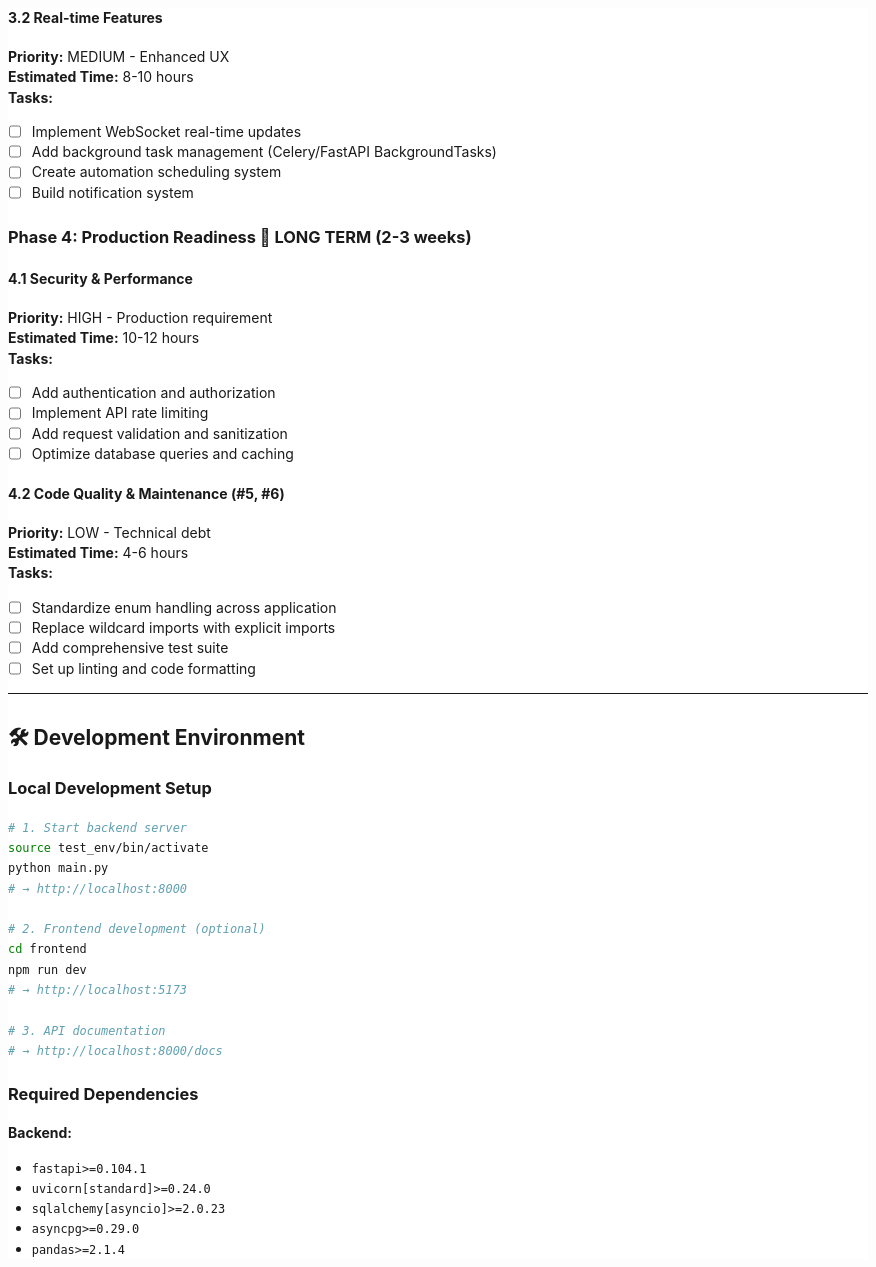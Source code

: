 #### 3.2 Real-time Features
**Priority:** MEDIUM - Enhanced UX  
**Estimated Time:** 8-10 hours  
**Tasks:**
- [ ] Implement WebSocket real-time updates
- [ ] Add background task management (Celery/FastAPI BackgroundTasks)
- [ ] Create automation scheduling system
- [ ] Build notification system

### Phase 4: Production Readiness 🎯 **LONG TERM (2-3 weeks)**

#### 4.1 Security & Performance
**Priority:** HIGH - Production requirement  
**Estimated Time:** 10-12 hours  
**Tasks:**
- [ ] Add authentication and authorization
- [ ] Implement API rate limiting
- [ ] Add request validation and sanitization
- [ ] Optimize database queries and caching

#### 4.2 Code Quality & Maintenance (#5, #6)
**Priority:** LOW - Technical debt  
**Estimated Time:** 4-6 hours  
**Tasks:**
- [ ] Standardize enum handling across application
- [ ] Replace wildcard imports with explicit imports
- [ ] Add comprehensive test suite
- [ ] Set up linting and code formatting

---

## 🛠️ Development Environment

### Local Development Setup
```bash
# 1. Start backend server
source test_env/bin/activate
python main.py
# → http://localhost:8000

# 2. Frontend development (optional)
cd frontend
npm run dev
# → http://localhost:5173

# 3. API documentation
# → http://localhost:8000/docs
```

### Required Dependencies
**Backend:**
- `fastapi>=0.104.1`
- `uvicorn[standard]>=0.24.0`
- `sqlalchemy[asyncio]>=2.0.23`
- `asyncpg>=0.29.0`
- `pandas>=2.1.4`
